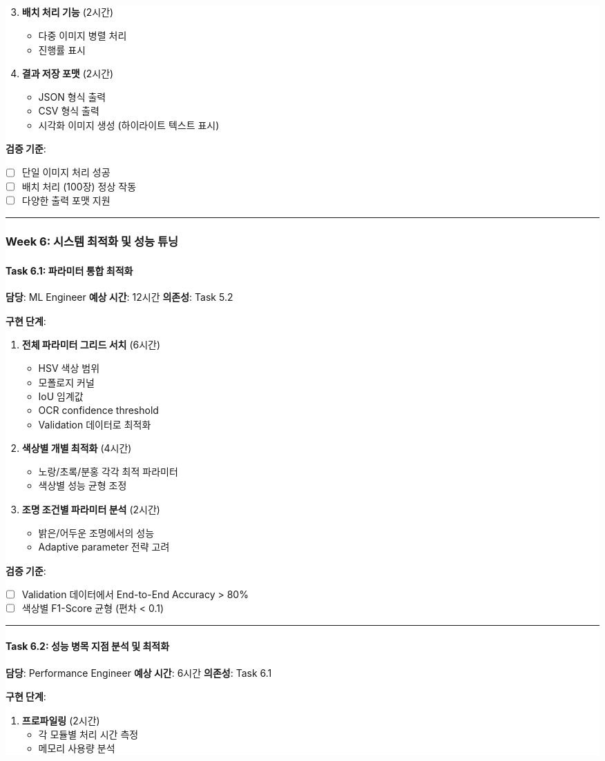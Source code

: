 3. **배치 처리 기능** (2시간)
   - 다중 이미지 병렬 처리
   - 진행률 표시

4. **결과 저장 포맷** (2시간)
   - JSON 형식 출력
   - CSV 형식 출력
   - 시각화 이미지 생성 (하이라이트 텍스트 표시)

**검증 기준**:
- [ ] 단일 이미지 처리 성공
- [ ] 배치 처리 (100장) 정상 작동
- [ ] 다양한 출력 포맷 지원

---

### Week 6: 시스템 최적화 및 성능 튜닝

#### Task 6.1: 파라미터 통합 최적화
**담당**: ML Engineer
**예상 시간**: 12시간
**의존성**: Task 5.2

**구현 단계**:
1. **전체 파라미터 그리드 서치** (6시간)
   - HSV 색상 범위
   - 모폴로지 커널
   - IoU 임계값
   - OCR confidence threshold
   - Validation 데이터로 최적화

2. **색상별 개별 최적화** (4시간)
   - 노랑/초록/분홍 각각 최적 파라미터
   - 색상별 성능 균형 조정

3. **조명 조건별 파라미터 분석** (2시간)
   - 밝은/어두운 조명에서의 성능
   - Adaptive parameter 전략 고려

**검증 기준**:
- [ ] Validation 데이터에서 End-to-End Accuracy > 80%
- [ ] 색상별 F1-Score 균형 (편차 < 0.1)

---

#### Task 6.2: 성능 병목 지점 분석 및 최적화
**담당**: Performance Engineer
**예상 시간**: 6시간
**의존성**: Task 6.1

**구현 단계**:
1. **프로파일링** (2시간)
   - 각 모듈별 처리 시간 측정
   - 메모리 사용량 분석
